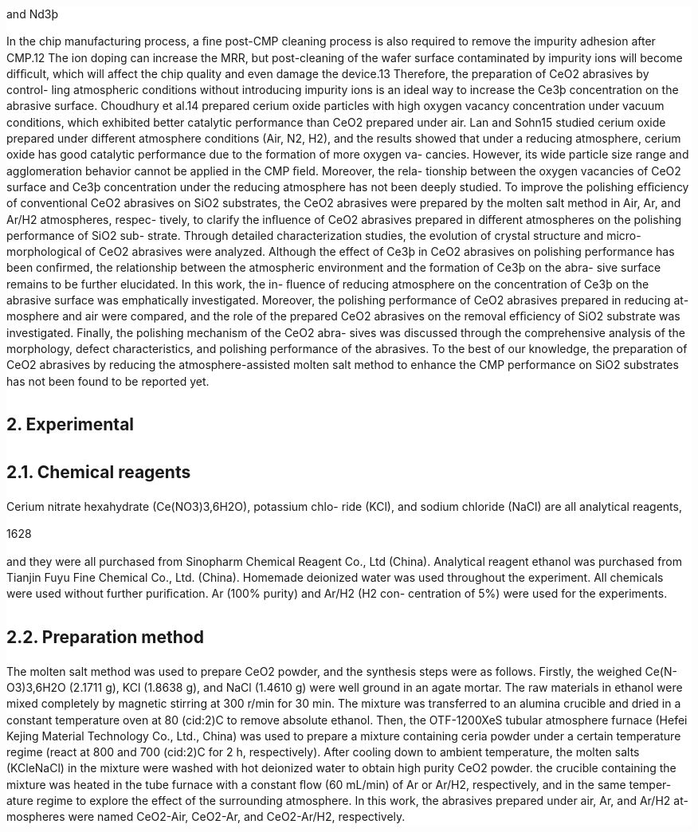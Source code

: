 
and Nd3þ 


In the chip manufacturing process, a ﬁne post-CMP cleaning process is also required to remove the impurity adhesion after CMP.12 The ion doping can increase the MRR, but post-cleaning of the wafer surface contaminated by impurity ions will become difﬁcult, which will affect the chip quality and even damage the device.13 Therefore, the preparation of CeO2 abrasives by control- ling atmospheric conditions without introducing impurity ions is an ideal way to increase the Ce3þ concentration on the abrasive surface. Choudhury et al.14 prepared cerium oxide particles with high oxygen vacancy concentration under vacuum conditions, which exhibited better catalytic performance than CeO2 prepared under air. Lan and Sohn15 studied cerium oxide prepared under different atmosphere conditions (Air, N2, H2), and the results showed that under a reducing atmosphere, cerium oxide has good catalytic performance due to the formation of more oxygen va- cancies. However, its wide particle size range and agglomeration behavior cannot be applied in the CMP ﬁeld. Moreover, the rela- tionship between the oxygen vacancies of CeO2 surface and Ce3þ concentration under the reducing atmosphere has not been deeply studied. To improve the polishing efﬁciency of conventional CeO2 abrasives on SiO2 substrates, the CeO2 abrasives were prepared by the molten salt method in Air, Ar, and Ar/H2 atmospheres, respec- tively, to clarify the inﬂuence of CeO2 abrasives prepared in different atmospheres on the polishing performance of SiO2 sub- strate. Through detailed characterization studies, the evolution of crystal structure and micro-morphological of CeO2 abrasives were analyzed. Although the effect of Ce3þ in CeO2 abrasives on polishing performance has been conﬁrmed, the relationship between the atmospheric environment and the formation of Ce3þ on the abra- sive surface remains to be further elucidated. In this work, the in- ﬂuence of reducing atmosphere on the concentration of Ce3þ on the abrasive surface was emphatically investigated. Moreover, the polishing performance of CeO2 abrasives prepared in reducing at- mosphere and air were compared, and the role of the prepared CeO2 abrasives on the removal efﬁciency of SiO2 substrate was investigated. Finally, the polishing mechanism of the CeO2 abra- sives was discussed through the comprehensive analysis of the morphology, defect characteristics, and polishing performance of the abrasives. To the best of our knowledge, the preparation of CeO2 abrasives by reducing the atmosphere-assisted molten salt method to enhance the CMP performance on SiO2 substrates has not been found to be reported yet. 


## 2. Experimental

## 2.1. Chemical reagents

Cerium nitrate hexahydrate (Ce(NO3)3,6H2O), potassium chlo- ride (KCl), and sodium chloride (NaCl) are all analytical reagents, 


1628 


and they were all purchased from Sinopharm Chemical Reagent Co., Ltd (China). Analytical reagent ethanol was purchased from Tianjin Fuyu Fine Chemical Co., Ltd. (China). Homemade deionized water was used throughout the experiment. All chemicals were used without further puriﬁcation. Ar (100% purity) and Ar/H2 (H2 con- centration of 5%) were used for the experiments. 


## 2.2. Preparation method

The molten salt method was used to prepare CeO2 powder, and the synthesis steps were as follows. Firstly, the weighed Ce(N- O3)3,6H2O (2.1711 g), KCl (1.8638 g), and NaCl (1.4610 g) were well ground in an agate mortar. The raw materials in ethanol were mixed completely by magnetic stirring at 300 r/min for 30 min. The mixture was transferred to an alumina crucible and dried in a constant temperature oven at 80 (cid:2)C to remove absolute ethanol. Then, the OTF-1200XeS tubular atmosphere furnace (Hefei Kejing Material Technology Co., Ltd., China) was used to prepare a mixture containing ceria powder under a certain temperature regime (react at 800 and 700 (cid:2)C for 2 h, respectively). After cooling down to ambient temperature, the molten salts (KCleNaCl) in the mixture were washed with hot deionized water to obtain high purity CeO2 powder. the crucible containing the mixture was heated in the tube furnace with a constant ﬂow (60 mL/min) of Ar or Ar/H2, respectively, and in the same temper- ature regime to explore the effect of the surrounding atmosphere. In this work, the abrasives prepared under air, Ar, and Ar/H2 at- mospheres were named CeO2-Air, CeO2-Ar, and CeO2-Ar/H2, respectively. 
